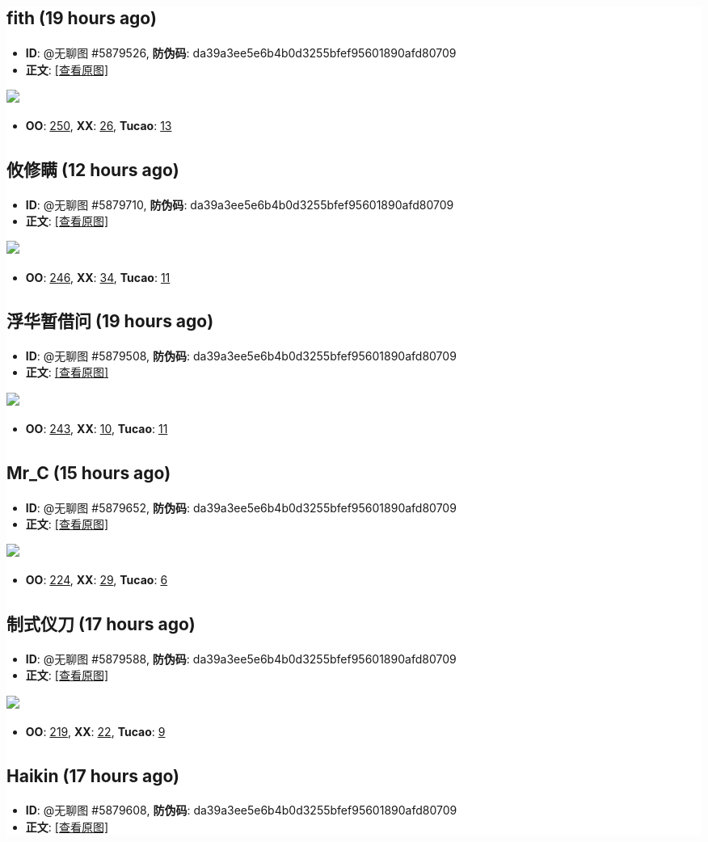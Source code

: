 ## fith (19 hours ago) 

- **ID**: @无聊图 #5879526, **防伪码**: da39a3ee5e6b4b0d3255bfef95601890afd80709
- **正文**: [[查看原图]](//img.toto.im/large/66b3de17ly1hzxnnzt7twg20au0aukjq.gif)  

![](https://img.toto.im/large/66b3de17ly1hzxnnzt7twg20au0aukjq.gif)
- **OO**: [250](https://jandan.net/t/5879526#tucao-like), **XX**: [26](https://jandan.net/t/5879526#tucao-unlike), **Tucao**: [13](https://jandan.net/t/5879526#tucao-list)

## 攸修瞒 (12 hours ago) 

- **ID**: @无聊图 #5879710, **防伪码**: da39a3ee5e6b4b0d3255bfef95601890afd80709
- **正文**: [[查看原图]](//img.toto.im/large/66b3de17ly1hzxzdaotbej20u01lt195.jpg)  

![](https://img.toto.im/mw600/66b3de17ly1hzxzdaotbej20u01lt195.jpg)
- **OO**: [246](https://jandan.net/t/5879710#tucao-like), **XX**: [34](https://jandan.net/t/5879710#tucao-unlike), **Tucao**: [11](https://jandan.net/t/5879710#tucao-list)

## 浮华暂借问 (19 hours ago) 

- **ID**: @无聊图 #5879508, **防伪码**: da39a3ee5e6b4b0d3255bfef95601890afd80709
- **正文**: [[查看原图]](//img.toto.im/large/66b3de17ly1hzxmzocp1wg20bx06p7wn.gif)  

![](https://img.toto.im/large/66b3de17ly1hzxmzocp1wg20bx06p7wn.gif)
- **OO**: [243](https://jandan.net/t/5879508#tucao-like), **XX**: [10](https://jandan.net/t/5879508#tucao-unlike), **Tucao**: [11](https://jandan.net/t/5879508#tucao-list)

## Mr_C (15 hours ago) 

- **ID**: @无聊图 #5879652, **防伪码**: da39a3ee5e6b4b0d3255bfef95601890afd80709
- **正文**: [[查看原图]](//img.toto.im/large/66b3de17ly1hzxvcjrj6vj20go0mndi1.jpg)  

![](https://img.toto.im/mw600/66b3de17ly1hzxvcjrj6vj20go0mndi1.jpg)
- **OO**: [224](https://jandan.net/t/5879652#tucao-like), **XX**: [29](https://jandan.net/t/5879652#tucao-unlike), **Tucao**: [6](https://jandan.net/t/5879652#tucao-list)

## 制式仪刀 (17 hours ago) 

- **ID**: @无聊图 #5879588, **防伪码**: da39a3ee5e6b4b0d3255bfef95601890afd80709
- **正文**: [[查看原图]](//img.toto.im/large/66b3de17ly1hzxr32w48fj20rs0rsdk9.jpg)  

![](https://img.toto.im/mw600/66b3de17ly1hzxr32w48fj20rs0rsdk9.jpg)
- **OO**: [219](https://jandan.net/t/5879588#tucao-like), **XX**: [22](https://jandan.net/t/5879588#tucao-unlike), **Tucao**: [9](https://jandan.net/t/5879588#tucao-list)

## Haikin (17 hours ago) 

- **ID**: @无聊图 #5879608, **防伪码**: da39a3ee5e6b4b0d3255bfef95601890afd80709
- **正文**: [[查看原图]](//img.toto.im/large/66b3de17ly1hzxrx3zux9j21401yhk0v.jpg)  
